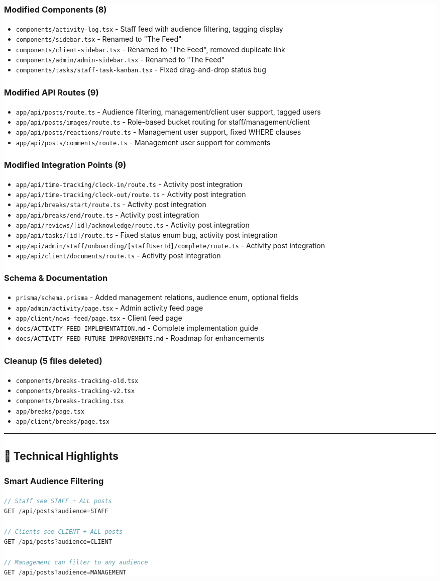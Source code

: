 ### Modified Components (8)
- `components/activity-log.tsx` - Staff feed with audience filtering, tagging display
- `components/sidebar.tsx` - Renamed to "The Feed"
- `components/client-sidebar.tsx` - Renamed to "The Feed", removed duplicate link
- `components/admin/admin-sidebar.tsx` - Renamed to "The Feed"
- `components/tasks/staff-task-kanban.tsx` - Fixed drag-and-drop status bug

### Modified API Routes (9)
- `app/api/posts/route.ts` - Audience filtering, management/client user support, tagged users
- `app/api/posts/images/route.ts` - Role-based bucket routing for staff/management/client
- `app/api/posts/reactions/route.ts` - Management user support, fixed WHERE clauses
- `app/api/posts/comments/route.ts` - Management user support for comments

### Modified Integration Points (9)
- `app/api/time-tracking/clock-in/route.ts` - Activity post integration
- `app/api/time-tracking/clock-out/route.ts` - Activity post integration
- `app/api/breaks/start/route.ts` - Activity post integration
- `app/api/breaks/end/route.ts` - Activity post integration
- `app/api/reviews/[id]/acknowledge/route.ts` - Activity post integration
- `app/api/tasks/[id]/route.ts` - Fixed status enum bug, activity post integration
- `app/api/admin/staff/onboarding/[staffUserId]/complete/route.ts` - Activity post integration
- `app/api/client/documents/route.ts` - Activity post integration

### Schema & Documentation
- `prisma/schema.prisma` - Added management relations, audience enum, optional fields
- `app/admin/activity/page.tsx` - Admin activity feed page
- `app/client/news-feed/page.tsx` - Client feed page
- `docs/ACTIVITY-FEED-IMPLEMENTATION.md` - Complete implementation guide
- `docs/ACTIVITY-FEED-FUTURE-IMPROVEMENTS.md` - Roadmap for enhancements

### Cleanup (5 files deleted)
- `components/breaks-tracking-old.tsx`
- `components/breaks-tracking-v2.tsx`
- `components/breaks-tracking.tsx`
- `app/breaks/page.tsx`
- `app/client/breaks/page.tsx`

---

## 🎯 Technical Highlights

### Smart Audience Filtering
```typescript
// Staff see STAFF + ALL posts
GET /api/posts?audience=STAFF

// Clients see CLIENT + ALL posts  
GET /api/posts?audience=CLIENT

// Management can filter to any audience
GET /api/posts?audience=MANAGEMENT
```
